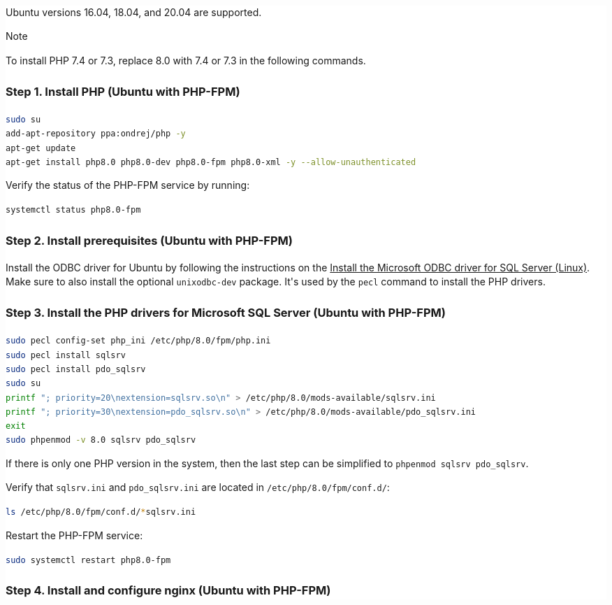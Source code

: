 Ubuntu versions 16.04, 18.04, and 20.04 are supported.

> [!NOTE]
> To install PHP 7.4 or 7.3, replace 8.0 with 7.4 or 7.3 in the following commands.

### Step 1. Install PHP (Ubuntu with PHP-FPM)

```bash
sudo su
add-apt-repository ppa:ondrej/php -y
apt-get update
apt-get install php8.0 php8.0-dev php8.0-fpm php8.0-xml -y --allow-unauthenticated
```

Verify the status of the PHP-FPM service by running:

```bash
systemctl status php8.0-fpm
```

### Step 2. Install prerequisites (Ubuntu with PHP-FPM)

Install the ODBC driver for Ubuntu by following the instructions on the [Install the Microsoft ODBC driver for SQL Server (Linux)](../../connect/odbc/linux-mac/installing-the-microsoft-odbc-driver-for-sql-server.md). Make sure to also install the optional `unixodbc-dev` package. It's used by the `pecl` command to install the PHP drivers.

### Step 3. Install the PHP drivers for Microsoft SQL Server (Ubuntu with PHP-FPM)

```bash
sudo pecl config-set php_ini /etc/php/8.0/fpm/php.ini
sudo pecl install sqlsrv
sudo pecl install pdo_sqlsrv
sudo su
printf "; priority=20\nextension=sqlsrv.so\n" > /etc/php/8.0/mods-available/sqlsrv.ini
printf "; priority=30\nextension=pdo_sqlsrv.so\n" > /etc/php/8.0/mods-available/pdo_sqlsrv.ini
exit
sudo phpenmod -v 8.0 sqlsrv pdo_sqlsrv
```

If there is only one PHP version in the system, then the last step can be simplified to `phpenmod sqlsrv pdo_sqlsrv`.

Verify that `sqlsrv.ini` and `pdo_sqlsrv.ini` are located in `/etc/php/8.0/fpm/conf.d/`:

```bash
ls /etc/php/8.0/fpm/conf.d/*sqlsrv.ini
```

Restart the PHP-FPM service:

```bash
sudo systemctl restart php8.0-fpm
```

### Step 4. Install and configure nginx (Ubuntu with PHP-FPM)
